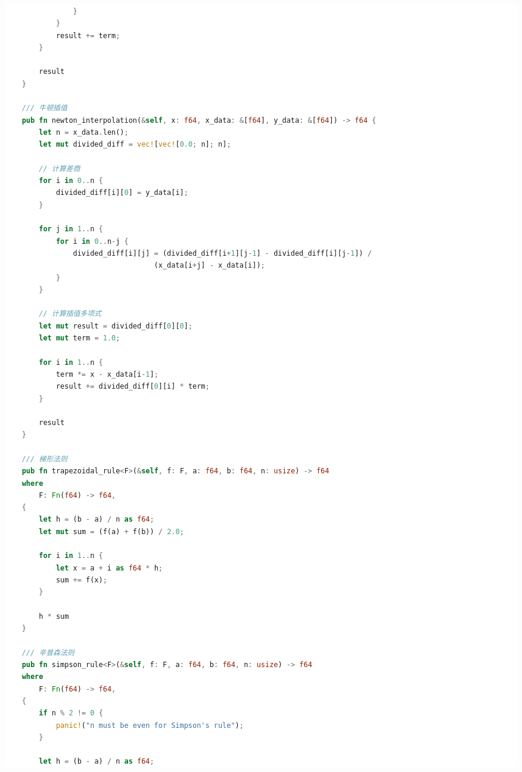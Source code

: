 ```rust
                }
            }
            result += term;
        }

        result
    }

    /// 牛顿插值
    pub fn newton_interpolation(&self, x: f64, x_data: &[f64], y_data: &[f64]) -> f64 {
        let n = x_data.len();
        let mut divided_diff = vec![vec![0.0; n]; n];

        // 计算差商
        for i in 0..n {
            divided_diff[i][0] = y_data[i];
        }

        for j in 1..n {
            for i in 0..n-j {
                divided_diff[i][j] = (divided_diff[i+1][j-1] - divided_diff[i][j-1]) / 
                                   (x_data[i+j] - x_data[i]);
            }
        }

        // 计算插值多项式
        let mut result = divided_diff[0][0];
        let mut term = 1.0;

        for i in 1..n {
            term *= x - x_data[i-1];
            result += divided_diff[0][i] * term;
        }

        result
    }

    /// 梯形法则
    pub fn trapezoidal_rule<F>(&self, f: F, a: f64, b: f64, n: usize) -> f64
    where
        F: Fn(f64) -> f64,
    {
        let h = (b - a) / n as f64;
        let mut sum = (f(a) + f(b)) / 2.0;

        for i in 1..n {
            let x = a + i as f64 * h;
            sum += f(x);
        }

        h * sum
    }

    /// 辛普森法则
    pub fn simpson_rule<F>(&self, f: F, a: f64, b: f64, n: usize) -> f64
    where
        F: Fn(f64) -> f64,
    {
        if n % 2 != 0 {
            panic!("n must be even for Simpson's rule");
        }

        let h = (b - a) / n as f64;
```